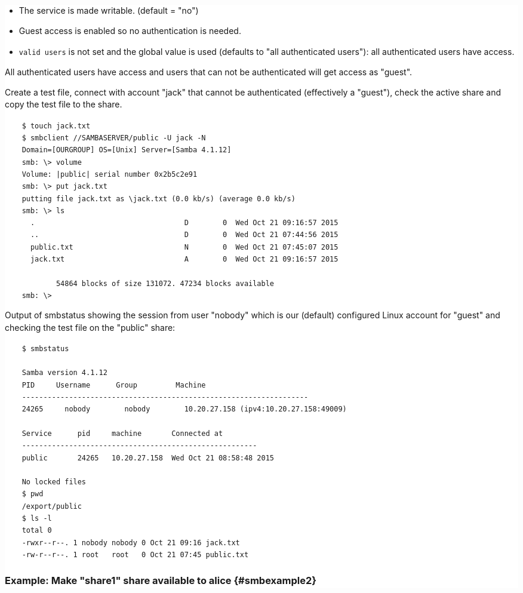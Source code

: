 -   The service is made writable. (default = "no")

-   Guest access is enabled so no authentication is needed.

-   `valid users` is not set and the global value is used (defaults to
    "all authenticated users"): all authenticated users have access.

All authenticated users have access and users that can not be
authenticated will get access as "guest".

Create a test file, connect with account "jack" that cannot be
authenticated (effectively a "guest"), check the active share and copy
the test file to the share.

        $ touch jack.txt
        $ smbclient //SAMBASERVER/public -U jack -N
        Domain=[OURGROUP] OS=[Unix] Server=[Samba 4.1.12]
        smb: \> volume
        Volume: |public| serial number 0x2b5c2e91
        smb: \> put jack.txt
        putting file jack.txt as \jack.txt (0.0 kb/s) (average 0.0 kb/s)
        smb: \> ls
          .                                   D        0  Wed Oct 21 09:16:57 2015
          ..                                  D        0  Wed Oct 21 07:44:56 2015
          public.txt                          N        0  Wed Oct 21 07:45:07 2015
          jack.txt                            A        0  Wed Oct 21 09:16:57 2015

                54864 blocks of size 131072. 47234 blocks available
        smb: \>


Output of smbstatus showing the session from user "nobody" which is our
(default) configured Linux account for "guest" and checking the test
file on the "public" share:

        $ smbstatus

        Samba version 4.1.12
        PID     Username      Group         Machine
        -------------------------------------------------------------------
        24265     nobody        nobody        10.20.27.158 (ipv4:10.20.27.158:49009)

        Service      pid     machine       Connected at
        -------------------------------------------------------
        public       24265   10.20.27.158  Wed Oct 21 08:58:48 2015

        No locked files
        $ pwd
        /export/public
        $ ls -l
        total 0
        -rwxr--r--. 1 nobody nobody 0 Oct 21 09:16 jack.txt
        -rw-r--r--. 1 root   root   0 Oct 21 07:45 public.txt


###   Example: Make "share1" share available to alice {#smbexample2}

